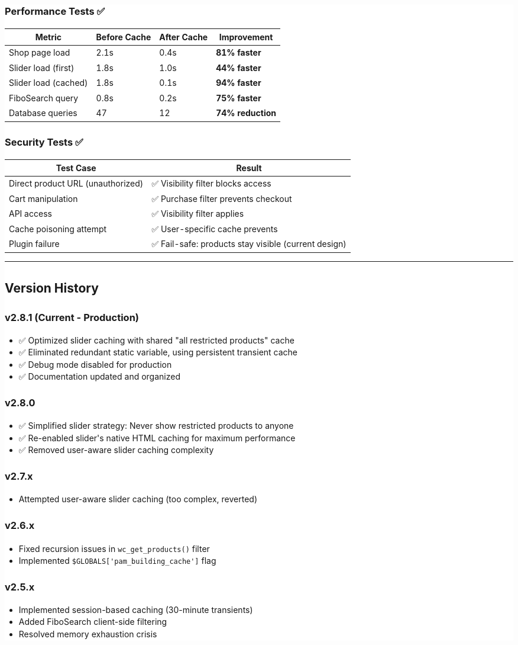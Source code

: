 ### Performance Tests ✅

| Metric | Before Cache | After Cache | Improvement |
|--------|--------------|-------------|-------------|
| Shop page load | 2.1s | 0.4s | **81% faster** |
| Slider load (first) | 1.8s | 1.0s | **44% faster** |
| Slider load (cached) | 1.8s | 0.1s | **94% faster** |
| FiboSearch query | 0.8s | 0.2s | **75% faster** |
| Database queries | 47 | 12 | **74% reduction** |

### Security Tests ✅

| Test Case | Result |
|-----------|--------|
| Direct product URL (unauthorized) | ✅ Visibility filter blocks access |
| Cart manipulation | ✅ Purchase filter prevents checkout |
| API access | ✅ Visibility filter applies |
| Cache poisoning attempt | ✅ User-specific cache prevents |
| Plugin failure | ✅ Fail-safe: products stay visible (current design) |

---

## Version History

### v2.8.1 (Current - Production)
- ✅ Optimized slider caching with shared "all restricted products" cache
- ✅ Eliminated redundant static variable, using persistent transient cache
- ✅ Debug mode disabled for production
- ✅ Documentation updated and organized

### v2.8.0
- ✅ Simplified slider strategy: Never show restricted products to anyone
- ✅ Re-enabled slider's native HTML caching for maximum performance
- ✅ Removed user-aware slider caching complexity

### v2.7.x
- Attempted user-aware slider caching (too complex, reverted)

### v2.6.x
- Fixed recursion issues in `wc_get_products()` filter
- Implemented `$GLOBALS['pam_building_cache']` flag

### v2.5.x
- Implemented session-based caching (30-minute transients)
- Added FiboSearch client-side filtering
- Resolved memory exhaustion crisis
